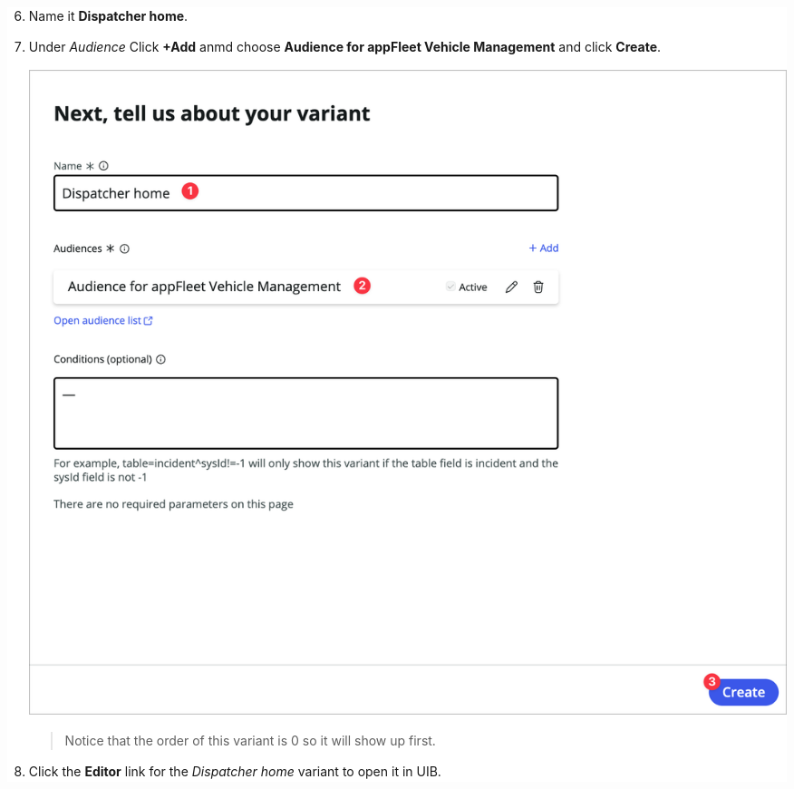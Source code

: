 6. Name it **Dispatcher home**.

7. Under *Audience* Click **+Add** anmd choose **Audience for appFleet Vehicle Management** and click **Create**.

    ![](images/2023-05-01-08-09-34.png)

    > Notice that the order of this variant is 0 so it will show up first. 

8. Click the **Editor** link for the *Dispatcher home* variant to open it in UIB.

